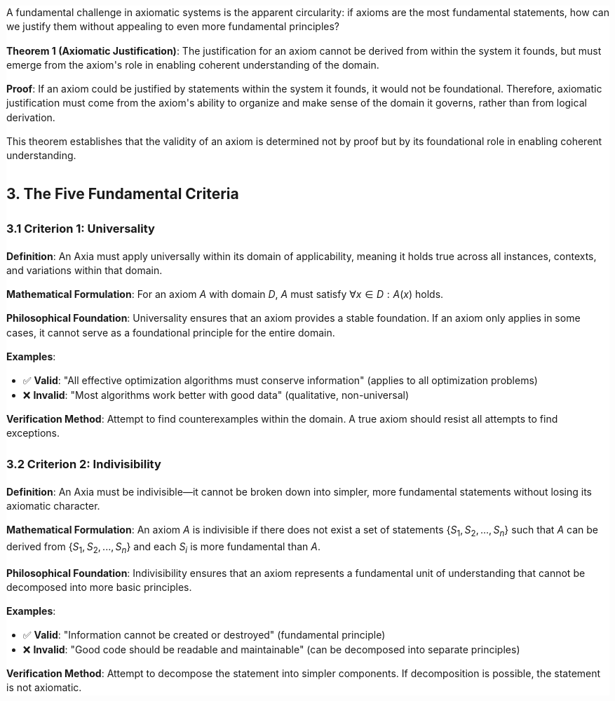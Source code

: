 A fundamental challenge in axiomatic systems is the apparent circularity: if axioms are the most fundamental statements, how can we justify them without appealing to even more fundamental principles?

**Theorem 1 (Axiomatic Justification)**: The justification for an axiom cannot be derived from within the system it founds, but must emerge from the axiom's role in enabling coherent understanding of the domain.

**Proof**: If an axiom could be justified by statements within the system it founds, it would not be foundational. Therefore, axiomatic justification must come from the axiom's ability to organize and make sense of the domain it governs, rather than from logical derivation.

This theorem establishes that the validity of an axiom is determined not by proof but by its foundational role in enabling coherent understanding.

## 3. The Five Fundamental Criteria

### 3.1 Criterion 1: Universality

**Definition**: An Axia must apply universally within its domain of applicability, meaning it holds true across all instances, contexts, and variations within that domain.

**Mathematical Formulation**: For an axiom $A$ with domain $D$, $A$ must satisfy $\forall x \in D : A(x)$ holds.

**Philosophical Foundation**: Universality ensures that an axiom provides a stable foundation. If an axiom only applies in some cases, it cannot serve as a foundational principle for the entire domain.

**Examples**:
- ✅ **Valid**: "All effective optimization algorithms must conserve information" (applies to all optimization problems)
- ❌ **Invalid**: "Most algorithms work better with good data" (qualitative, non-universal)

**Verification Method**: Attempt to find counterexamples within the domain. A true axiom should resist all attempts to find exceptions.

### 3.2 Criterion 2: Indivisibility

**Definition**: An Axia must be indivisible—it cannot be broken down into simpler, more fundamental statements without losing its axiomatic character.

**Mathematical Formulation**: An axiom $A$ is indivisible if there does not exist a set of statements $\{S_1, S_2, ..., S_n\}$ such that $A$ can be derived from $\{S_1, S_2, ..., S_n\}$ and each $S_i$ is more fundamental than $A$.

**Philosophical Foundation**: Indivisibility ensures that an axiom represents a fundamental unit of understanding that cannot be decomposed into more basic principles.

**Examples**:
- ✅ **Valid**: "Information cannot be created or destroyed" (fundamental principle)
- ❌ **Invalid**: "Good code should be readable and maintainable" (can be decomposed into separate principles)

**Verification Method**: Attempt to decompose the statement into simpler components. If decomposition is possible, the statement is not axiomatic.
